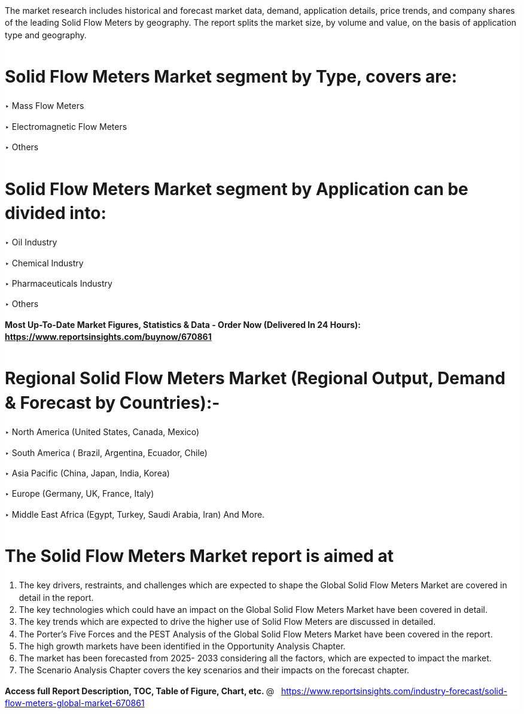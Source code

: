 The market research includes historical and forecast market data, demand, application details, price trends, and company shares of the leading Solid Flow Meters by geography. The report splits the market size, by volume and value, on the basis of application type and geography.

# <strong>Solid Flow Meters Market segment by Type, covers are:</strong>

‣ Mass Flow Meters

‣ Electromagnetic Flow Meters

‣ Others

# <strong>Solid Flow Meters Market segment by Application can be divided into:</strong>

‣ Oil Industry

‣ Chemical Industry

‣ Pharmaceuticals Industry

‣ Others

<strong>Most Up-To-Date Market Figures, Statistics & Data - Order Now (Delivered In 24 Hours): <a href=https://www.reportsinsights.com/buynow/670861>https://www.reportsinsights.com/buynow/670861</a></strong>

# <strong>Regional Solid Flow Meters Market (Regional Output, Demand &amp; Forecast by Countries):-</strong>

‣ North America (United States, Canada, Mexico)

‣ South America ( Brazil, Argentina, Ecuador, Chile)

‣ Asia Pacific (China, Japan, India, Korea)

‣ Europe (Germany, UK, France, Italy)

‣ Middle East Africa (Egypt, Turkey, Saudi Arabia, Iran) And More.

# <strong>The Solid Flow Meters Market report is aimed at</strong>
<ol>
  <li>The key drivers, restraints, and challenges which are expected to shape the Global Solid Flow Meters Market are covered in detail in the report.</li>
  <li>The key technologies which could have an impact on the Global Solid Flow Meters Market have been covered in detail.</li>
  <li>The key trends which are expected to drive the higher use of Solid Flow Meters are discussed in detailed.</li>
  <li>The Porter’s Five Forces and the PEST Analysis of the Global Solid Flow Meters Market have been covered in the report.</li>
  <li>The high growth markets have been identified in the Opportunity Analysis Chapter.</li>
  <li>The market has been forecasted from 2025- 2033 considering all the factors, which are expected to impact the market.</li>
  <li>The Scenario Analysis Chapter covers the key scenarios and their impacts on the forecast chapter.</li>
</ol>
<strong>Access full Report Description, TOC, Table of Figure, Chart, etc. </strong>@   <a href=https://www.reportsinsights.com/industry-forecast/solid-flow-meters-global-market-670861 style=color:#0000ff;>https://www.reportsinsights.com/industry-forecast/solid-flow-meters-global-market-670861</a>
